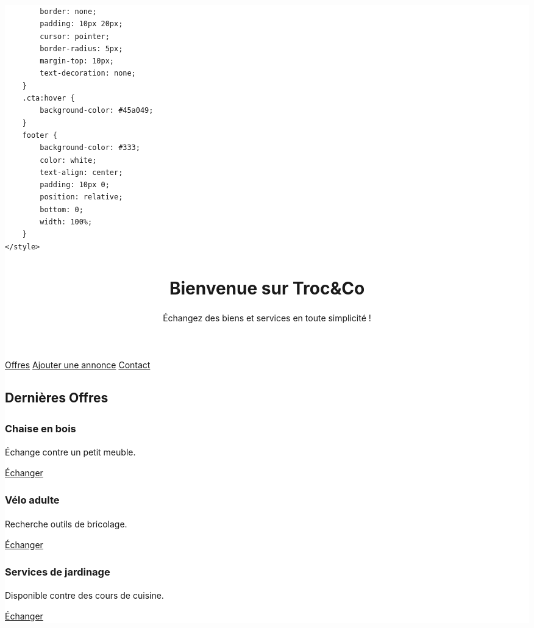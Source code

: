             border: none;
            padding: 10px 20px;
            cursor: pointer;
            border-radius: 5px;
            margin-top: 10px;
            text-decoration: none;
        }
        .cta:hover {
            background-color: #45a049;
        }
        footer {
            background-color: #333;
            color: white;
            text-align: center;
            padding: 10px 0;
            position: relative;
            bottom: 0;
            width: 100%;
        }
    </style>
</head>
<body>

<header>
    <h1>Bienvenue sur Troc&Co</h1>
    <p>Échangez des biens et services en toute simplicité !</p>
</header>

<nav>
    <a href="#offers">Offres</a>
    <a href="#add-offer">Ajouter une annonce</a>
    <a href="#contact">Contact</a>
</nav>

<section id="offers">
    <h2>Dernières Offres</h2>
    <div class="offers">
        <div class="offer">
            <h3>Chaise en bois</h3>
            <p>Échange contre un petit meuble.</p>
            <a href="#contact" class="cta">Échanger</a>
        </div>
        <div class="offer">
            <h3>Vélo adulte</h3>
            <p>Recherche outils de bricolage.</p>
            <a href="#contact" class="cta">Échanger</a>
        </div>
        <div class="offer">
            <h3>Services de jardinage</h3>
            <p>Disponible contre des cours de cuisine.</p>
            <a href="#contact" class="cta">Échanger</a>
        </div>
    </div>
</section>
